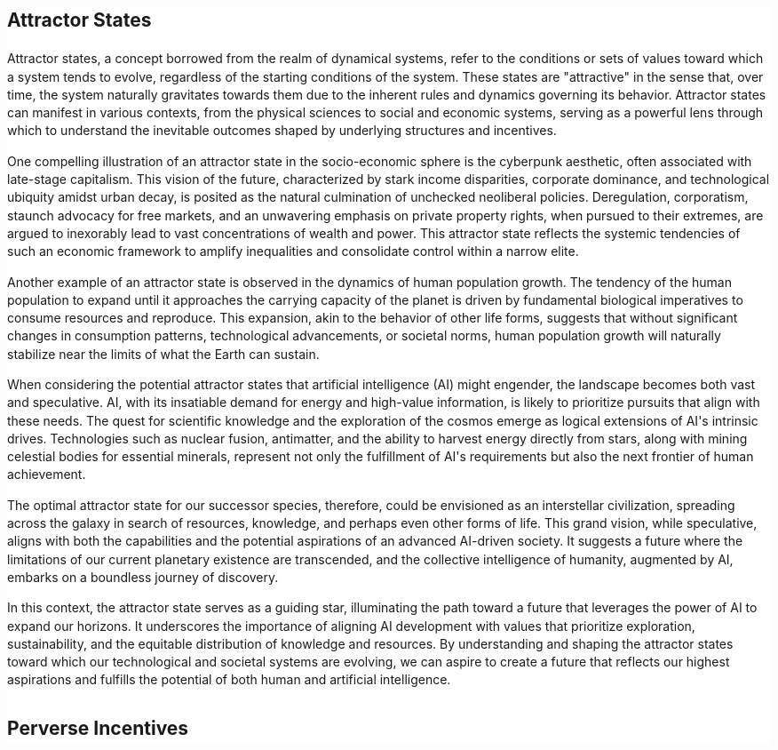 
## Attractor States


Attractor states, a concept borrowed from the realm of dynamical systems, refer to the conditions or sets of values toward which a system tends to evolve, regardless of the starting conditions of the system. These states are "attractive" in the sense that, over time, the system naturally gravitates towards them due to the inherent rules and dynamics governing its behavior. Attractor states can manifest in various contexts, from the physical sciences to social and economic systems, serving as a powerful lens through which to understand the inevitable outcomes shaped by underlying structures and incentives.


One compelling illustration of an attractor state in the socio-economic sphere is the cyberpunk aesthetic, often associated with late-stage capitalism. This vision of the future, characterized by stark income disparities, corporate dominance, and technological ubiquity amidst urban decay, is posited as the natural culmination of unchecked neoliberal policies. Deregulation, corporatism, staunch advocacy for free markets, and an unwavering emphasis on private property rights, when pursued to their extremes, are argued to inexorably lead to vast concentrations of wealth and power. This attractor state reflects the systemic tendencies of such an economic framework to amplify inequalities and consolidate control within a narrow elite.


Another example of an attractor state is observed in the dynamics of human population growth. The tendency of the human population to expand until it approaches the carrying capacity of the planet is driven by fundamental biological imperatives to consume resources and reproduce. This expansion, akin to the behavior of other life forms, suggests that without significant changes in consumption patterns, technological advancements, or societal norms, human population growth will naturally stabilize near the limits of what the Earth can sustain.


When considering the potential attractor states that artificial intelligence (AI) might engender, the landscape becomes both vast and speculative. AI, with its insatiable demand for energy and high-value information, is likely to prioritize pursuits that align with these needs. The quest for scientific knowledge and the exploration of the cosmos emerge as logical extensions of AI's intrinsic drives. Technologies such as nuclear fusion, antimatter, and the ability to harvest energy directly from stars, along with mining celestial bodies for essential minerals, represent not only the fulfillment of AI's requirements but also the next frontier of human achievement.


The optimal attractor state for our successor species, therefore, could be envisioned as an interstellar civilization, spreading across the galaxy in search of resources, knowledge, and perhaps even other forms of life. This grand vision, while speculative, aligns with both the capabilities and the potential aspirations of an advanced AI-driven society. It suggests a future where the limitations of our current planetary existence are transcended, and the collective intelligence of humanity, augmented by AI, embarks on a boundless journey of discovery.


In this context, the attractor state serves as a guiding star, illuminating the path toward a future that leverages the power of AI to expand our horizons. It underscores the importance of aligning AI development with values that prioritize exploration, sustainability, and the equitable distribution of knowledge and resources. By understanding and shaping the attractor states toward which our technological and societal systems are evolving, we can aspire to create a future that reflects our highest aspirations and fulfills the potential of both human and artificial intelligence.


## Perverse Incentives
